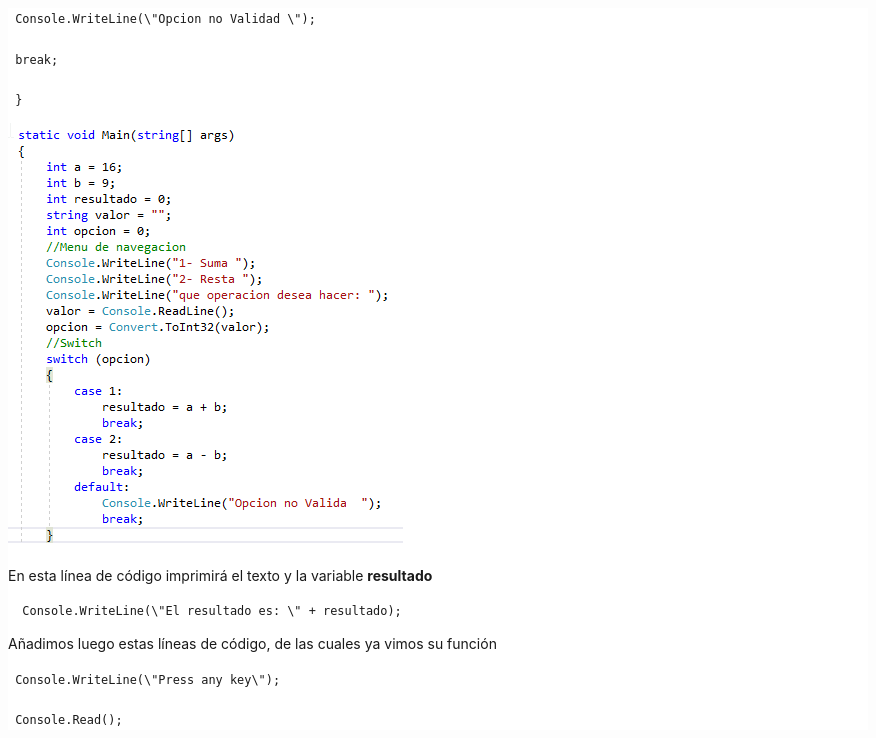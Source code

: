 ```
 Console.WriteLine(\"Opcion no Validad \"); 

 break;                                     

 }                                          
```

![](media/image47.png)

En esta línea de código imprimirá el texto y la variable **resultado**

```
  Console.WriteLine(\"El resultado es: \" + resultado);
```

Añadimos luego estas líneas de código, de las cuales ya vimos su función

```
 Console.WriteLine(\"Press any key\"); 

 Console.Read();                       
```
